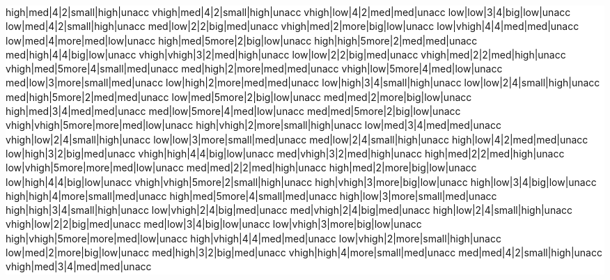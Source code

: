 high|med|4|2|small|high|unacc
vhigh|med|4|2|small|high|unacc
vhigh|low|4|2|med|med|unacc
low|low|3|4|big|low|unacc
low|med|4|2|small|high|unacc
med|low|2|2|big|med|unacc
vhigh|med|2|more|big|low|unacc
low|vhigh|4|4|med|med|unacc
low|med|4|more|med|low|unacc
high|med|5more|2|big|low|unacc
high|high|5more|2|med|med|unacc
med|high|4|4|big|low|unacc
vhigh|vhigh|3|2|med|high|unacc
low|low|2|2|big|med|unacc
vhigh|med|2|2|med|high|unacc
vhigh|med|5more|4|small|med|unacc
med|high|2|more|med|med|unacc
vhigh|low|5more|4|med|low|unacc
med|low|3|more|small|med|unacc
low|high|2|more|med|med|unacc
low|high|3|4|small|high|unacc
low|low|2|4|small|high|unacc
med|high|5more|2|med|med|unacc
low|med|5more|2|big|low|unacc
med|med|2|more|big|low|unacc
high|med|3|4|med|med|unacc
med|low|5more|4|med|low|unacc
med|med|5more|2|big|low|unacc
vhigh|vhigh|5more|more|med|low|unacc
high|vhigh|2|more|small|high|unacc
low|med|3|4|med|med|unacc
vhigh|low|2|4|small|high|unacc
low|low|3|more|small|med|unacc
med|low|2|4|small|high|unacc
high|low|4|2|med|med|unacc
low|high|3|2|big|med|unacc
vhigh|high|4|4|big|low|unacc
med|vhigh|3|2|med|high|unacc
high|med|2|2|med|high|unacc
low|vhigh|5more|more|med|low|unacc
med|med|2|2|med|high|unacc
high|med|2|more|big|low|unacc
low|high|4|4|big|low|unacc
vhigh|vhigh|5more|2|small|high|unacc
high|vhigh|3|more|big|low|unacc
high|low|3|4|big|low|unacc
high|high|4|more|small|med|unacc
high|med|5more|4|small|med|unacc
high|low|3|more|small|med|unacc
high|high|3|4|small|high|unacc
low|vhigh|2|4|big|med|unacc
med|vhigh|2|4|big|med|unacc
high|low|2|4|small|high|unacc
vhigh|low|2|2|big|med|unacc
med|low|3|4|big|low|unacc
low|vhigh|3|more|big|low|unacc
high|vhigh|5more|more|med|low|unacc
high|vhigh|4|4|med|med|unacc
low|vhigh|2|more|small|high|unacc
low|med|2|more|big|low|unacc
med|high|3|2|big|med|unacc
vhigh|high|4|more|small|med|unacc
med|med|4|2|small|high|unacc
vhigh|med|3|4|med|med|unacc